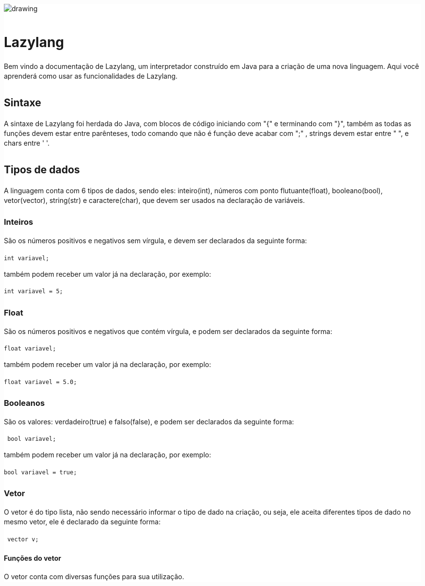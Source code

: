 <img src="https://i.imgur.com/iuB0lSl.png]" alt="drawing" width="200"/>

# **Lazylang**

Bem vindo a documentação de Lazylang, um interpretador construído em Java para a criação de uma nova linguagem. Aqui você aprenderá como usar as funcionalidades de Lazylang.

##  Sintaxe

A sintaxe de Lazylang foi herdada do Java, com blocos de código iniciando  com  "{" e terminando com "}", também as todas as funções devem estar entre parênteses, todo comando que não é função deve acabar com ";" , strings devem estar entre " ", e chars entre ' '.

## Tipos de dados

A linguagem conta com 6 tipos de dados, sendo eles: inteiro(int), números com ponto flutuante(float), booleano(bool), vetor(vector), string(str) e caractere(char), que devem ser usados na declaração de variáveis.

### Inteiros
São os números positivos e negativos sem vírgula, e devem ser declarados da seguinte forma:

    int variavel;
também podem receber um valor já na declaração, por exemplo:

    int variavel = 5;

### Float
São os números positivos e negativos que contém vírgula, e podem ser declarados da seguinte forma:

    float variavel;
também podem receber um valor já na declaração, por exemplo:

    float variavel = 5.0;

### Booleanos

São os valores: verdadeiro(true) e falso(false), e podem ser declarados da seguinte forma:

     bool variavel;
também podem receber um valor já na declaração, por exemplo:

    bool variavel = true;

### Vetor
O vetor é do tipo lista, não sendo necessário informar o tipo de dado na criação, ou seja, ele aceita diferentes tipos de dado no mesmo vetor, ele é declarado da seguinte forma:

     vector v;

#### Funções do vetor
O vetor conta com diversas funções para sua utilização.
